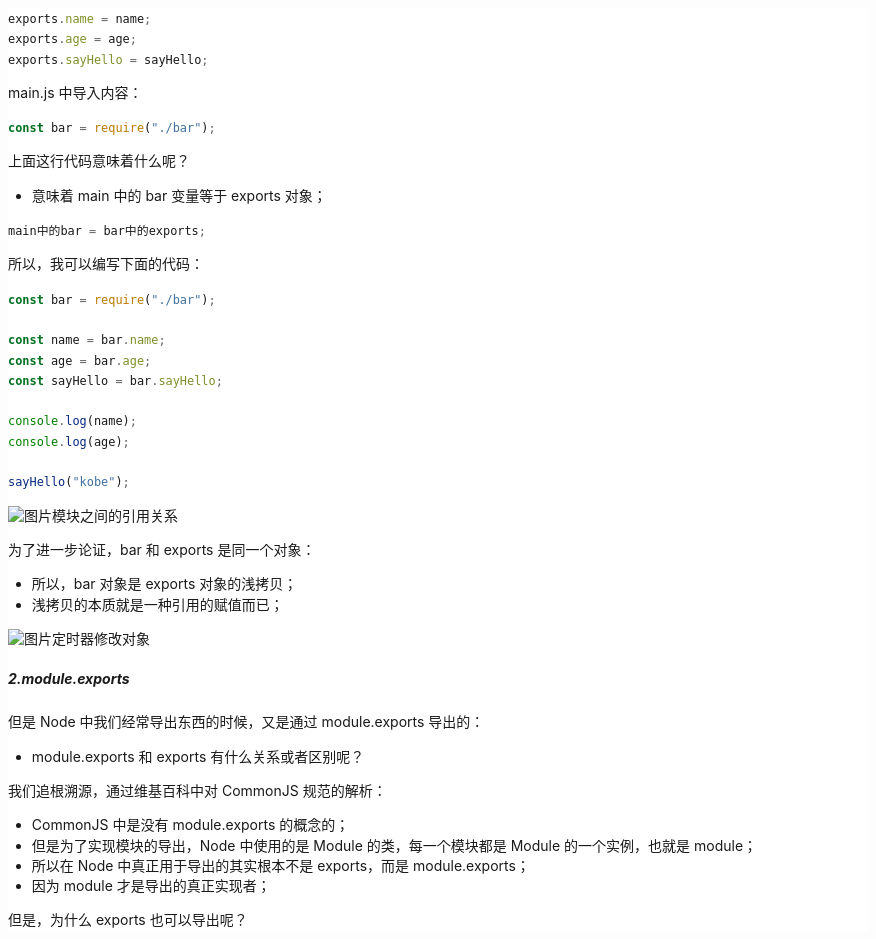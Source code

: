 ```js
exports.name = name;
exports.age = age;
exports.sayHello = sayHello;
```

main.js 中导入内容：

```js
const bar = require("./bar");
```

上面这行代码意味着什么呢？

- 意味着 main 中的 bar 变量等于 exports 对象；

```js
main中的bar = bar中的exports;
```

所以，我可以编写下面的代码：

```js
const bar = require("./bar");

const name = bar.name;
const age = bar.age;
const sayHello = bar.sayHello;

console.log(name);
console.log(age);

sayHello("kobe");
```

![图片](https://beelz.oss-cn-beijing.aliyuncs.com/blog/imgs/c7.png)模块之间的引用关系

为了进一步论证，bar 和 exports 是同一个对象：

- 所以，bar 对象是 exports 对象的浅拷贝；
- 浅拷贝的本质就是一种引用的赋值而已；

![图片](https://beelz.oss-cn-beijing.aliyuncs.com/blog/imgs/c8.png)定时器修改对象

##### 2.module.exports

但是 Node 中我们经常导出东西的时候，又是通过 module.exports 导出的：

- module.exports 和 exports 有什么关系或者区别呢？

我们追根溯源，通过维基百科中对 CommonJS 规范的解析：

- CommonJS 中是没有 module.exports 的概念的；
- 但是为了实现模块的导出，Node 中使用的是 Module 的类，每一个模块都是 Module 的一个实例，也就是 module；
- 所以在 Node 中真正用于导出的其实根本不是 exports，而是 module.exports；
- 因为 module 才是导出的真正实现者；

但是，为什么 exports 也可以导出呢？
